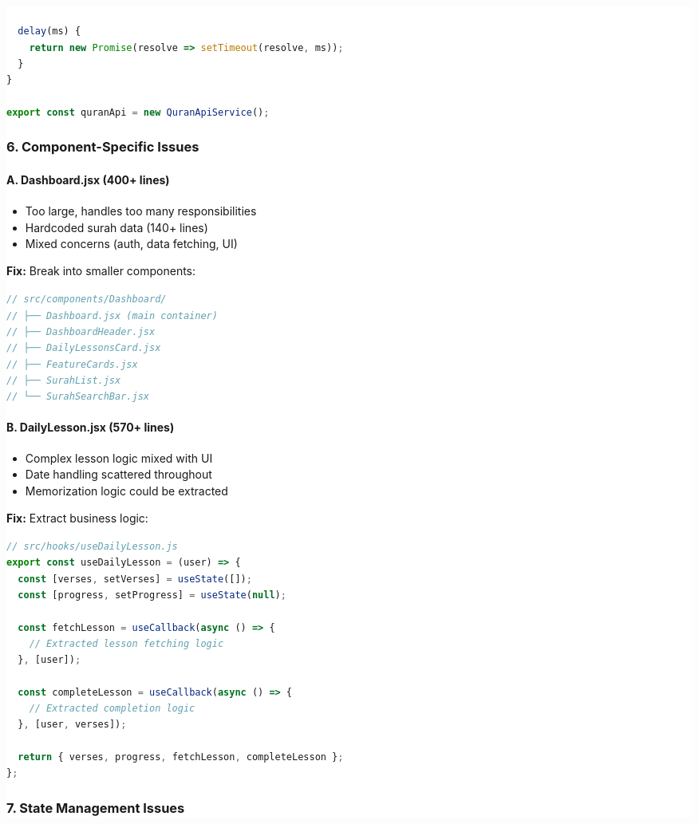 ```javascript

  delay(ms) {
    return new Promise(resolve => setTimeout(resolve, ms));
  }
}

export const quranApi = new QuranApiService();
```

### 6. **Component-Specific Issues**

#### **A. Dashboard.jsx (400+ lines)**
- Too large, handles too many responsibilities
- Hardcoded surah data (140+ lines)
- Mixed concerns (auth, data fetching, UI)

**Fix:** Break into smaller components:
```javascript
// src/components/Dashboard/
// ├── Dashboard.jsx (main container)
// ├── DashboardHeader.jsx
// ├── DailyLessonsCard.jsx
// ├── FeatureCards.jsx
// ├── SurahList.jsx
// └── SurahSearchBar.jsx
```

#### **B. DailyLesson.jsx (570+ lines)**
- Complex lesson logic mixed with UI
- Date handling scattered throughout
- Memorization logic could be extracted

**Fix:** Extract business logic:
```javascript
// src/hooks/useDailyLesson.js
export const useDailyLesson = (user) => {
  const [verses, setVerses] = useState([]);
  const [progress, setProgress] = useState(null);
  
  const fetchLesson = useCallback(async () => {
    // Extracted lesson fetching logic
  }, [user]);

  const completeLesson = useCallback(async () => {
    // Extracted completion logic
  }, [user, verses]);

  return { verses, progress, fetchLesson, completeLesson };
};
```

### 7. **State Management Issues**
